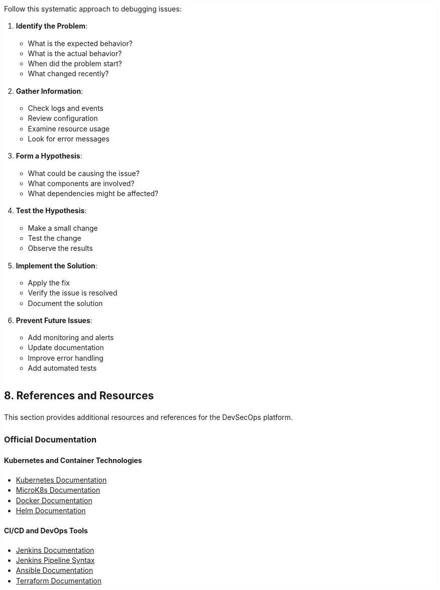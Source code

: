 Follow this systematic approach to debugging issues:

1. **Identify the Problem**:
   - What is the expected behavior?
   - What is the actual behavior?
   - When did the problem start?
   - What changed recently?

2. **Gather Information**:
   - Check logs and events
   - Review configuration
   - Examine resource usage
   - Look for error messages

3. **Form a Hypothesis**:
   - What could be causing the issue?
   - What components are involved?
   - What dependencies might be affected?

4. **Test the Hypothesis**:
   - Make a small change
   - Test the change
   - Observe the results

5. **Implement the Solution**:
   - Apply the fix
   - Verify the issue is resolved
   - Document the solution

6. **Prevent Future Issues**:
   - Add monitoring and alerts
   - Update documentation
   - Improve error handling
   - Add automated tests

## 8. References and Resources

This section provides additional resources and references for the DevSecOps platform.

### Official Documentation

#### Kubernetes and Container Technologies

- [Kubernetes Documentation](https://kubernetes.io/docs/home/)
- [MicroK8s Documentation](https://microk8s.io/docs)
- [Docker Documentation](https://docs.docker.com/)
- [Helm Documentation](https://helm.sh/docs/)

#### CI/CD and DevOps Tools

- [Jenkins Documentation](https://www.jenkins.io/doc/)
- [Jenkins Pipeline Syntax](https://www.jenkins.io/doc/book/pipeline/syntax/)
- [Ansible Documentation](https://docs.ansible.com/)
- [Terraform Documentation](https://www.terraform.io/docs)

